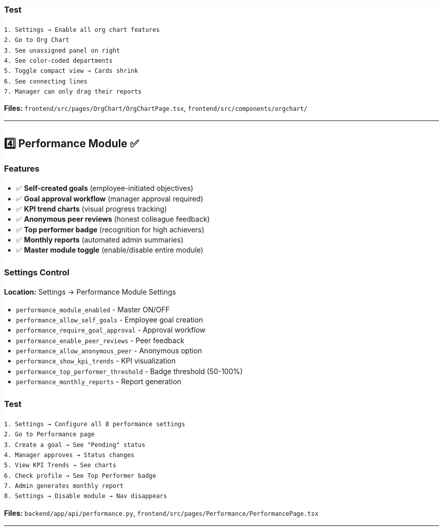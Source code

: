 ### Test
```
1. Settings → Enable all org chart features
2. Go to Org Chart
3. See unassigned panel on right
4. See color-coded departments
5. Toggle compact view → Cards shrink
6. See connecting lines
7. Manager can only drag their reports
```

**Files:** `frontend/src/pages/OrgChart/OrgChartPage.tsx`, `frontend/src/components/orgchart/`

---

## 4️⃣ **Performance Module** ✅

### Features
- ✅ **Self-created goals** (employee-initiated objectives)
- ✅ **Goal approval workflow** (manager approval required)
- ✅ **KPI trend charts** (visual progress tracking)
- ✅ **Anonymous peer reviews** (honest colleague feedback)
- ✅ **Top performer badge** (recognition for high achievers)
- ✅ **Monthly reports** (automated admin summaries)
- ✅ **Master module toggle** (enable/disable entire module)

### Settings Control
**Location:** Settings → Performance Module Settings
- `performance_module_enabled` - Master ON/OFF
- `performance_allow_self_goals` - Employee goal creation
- `performance_require_goal_approval` - Approval workflow
- `performance_enable_peer_reviews` - Peer feedback
- `performance_allow_anonymous_peer` - Anonymous option
- `performance_show_kpi_trends` - KPI visualization
- `performance_top_performer_threshold` - Badge threshold (50-100%)
- `performance_monthly_reports` - Report generation

### Test
```
1. Settings → Configure all 8 performance settings
2. Go to Performance page
3. Create a goal → See "Pending" status
4. Manager approves → Status changes
5. View KPI Trends → See charts
6. Check profile → See Top Performer badge
7. Admin generates monthly report
8. Settings → Disable module → Nav disappears
```

**Files:** `backend/app/api/performance.py`, `frontend/src/pages/Performance/PerformancePage.tsx`

---